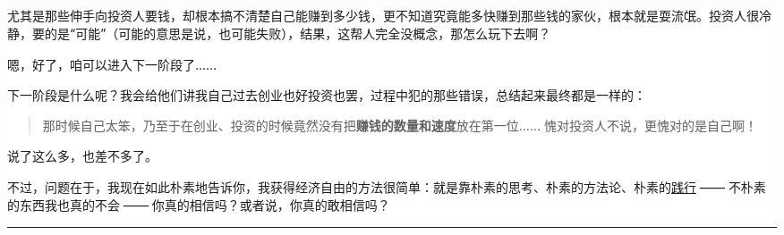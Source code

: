  尤其是那些伸手向投资人要钱，却根本搞不清楚自己能赚到多少钱，更不知道究竟能多快赚到那些钱的家伙，根本就是耍流氓。投资人很冷静，要的是“可能”（可能的意思是说，也可能失败），结果，这帮人完全没概念，那怎么玩下去啊？
 
 嗯，好了，咱可以进入下一阶段了……
 
 下一阶段是什么呢？我会给他们讲我自己过去创业也好投资也罢，过程中犯的那些错误，总结起来最终都是一样的：
 
 > 那时候自己太笨，乃至于在创业、投资的时候竟然没有把**赚钱的数量和速度**放在第一位…… 愧对投资人不说，更愧对的是自己啊！
 
 说了这么多，也差不多了。
 
 不过，问题在于，我现在如此朴素地告诉你，我获得经济自由的方法很简单：就是靠朴素的思考、朴素的方法论、朴素的[践行](A02.html) —— 不朴素的东西我也真的不会 —— 你真的相信吗？或者说，你真的敢相信吗？
 
 <hr />
 
 [^1]: 坚决不在博客上涉及到个人生活中的内容，是个严肃的选择。
 [^2]: “睡后收入”，是我杜撰的一个词，指即便在睡觉的时候依然在产生的收入……
